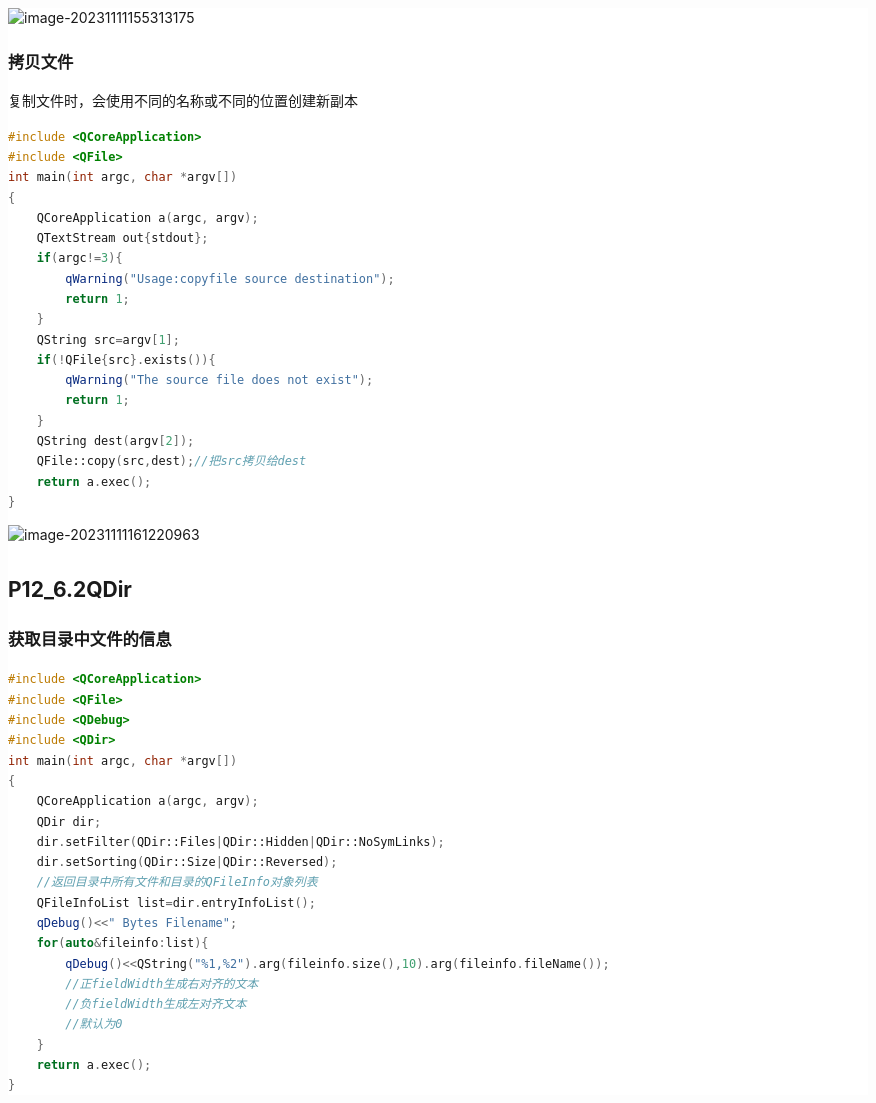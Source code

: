 ![image-20231111155313175](C:\Users\Lenovo\AppData\Roaming\Typora\typora-user-images\image-20231111155313175.png)

### 拷贝文件

复制文件时，会使用不同的名称或不同的位置创建新副本

~~~C++
#include <QCoreApplication>
#include <QFile>
int main(int argc, char *argv[])
{
    QCoreApplication a(argc, argv);
    QTextStream out{stdout};
    if(argc!=3){
        qWarning("Usage:copyfile source destination");
        return 1;
    }
    QString src=argv[1];
    if(!QFile{src}.exists()){
        qWarning("The source file does not exist");
        return 1;
    }
    QString dest(argv[2]);
    QFile::copy(src,dest);//把src拷贝给dest
    return a.exec();
}

~~~



![image-20231111161220963](C:\Users\Lenovo\AppData\Roaming\Typora\typora-user-images\image-20231111161220963.png)

## P12_6.2QDir

### 获取目录中文件的信息

~~~C++
#include <QCoreApplication>
#include <QFile>
#include <QDebug>
#include <QDir>
int main(int argc, char *argv[])
{
    QCoreApplication a(argc, argv);
    QDir dir;
    dir.setFilter(QDir::Files|QDir::Hidden|QDir::NoSymLinks);
    dir.setSorting(QDir::Size|QDir::Reversed);
    //返回目录中所有文件和目录的QFileInfo对象列表
    QFileInfoList list=dir.entryInfoList();
    qDebug()<<" Bytes Filename";
    for(auto&fileinfo:list){
        qDebug()<<QString("%1,%2").arg(fileinfo.size(),10).arg(fileinfo.fileName());
        //正fieldWidth生成右对齐的文本
        //负fieldWidth生成左对齐文本
        //默认为0
    }
    return a.exec();
}

~~~
